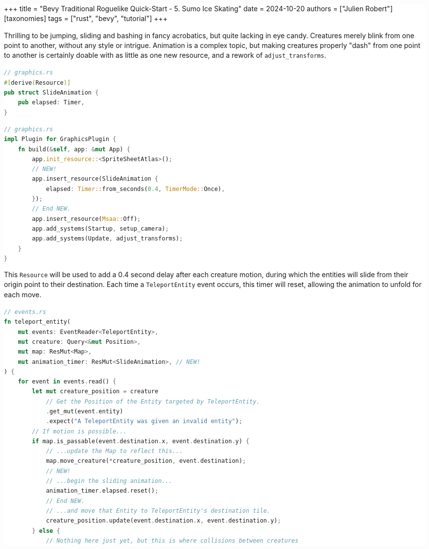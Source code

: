 +++
title = "Bevy Traditional Roguelike Quick-Start - 5. Sumo Ice Skating"
date = 2024-10-20
authors = ["Julien Robert"]
[taxonomies]
tags = ["rust", "bevy", "tutorial"]
+++

Thrilling to be jumping, sliding and bashing in fancy acrobatics, but quite lacking in eye candy. Creatures merely blink from one point to another, without any style or intrigue. Animation is a complex topic, but making creatures properly "dash" from one point to another is certainly doable with as little as one new resource, and a rework of `adjust_transforms`.

```rust
// graphics.rs
#[derive(Resource)]
pub struct SlideAnimation {
    pub elapsed: Timer,
}
```

```rust
// graphics.rs
impl Plugin for GraphicsPlugin {
    fn build(&self, app: &mut App) {
        app.init_resource::<SpriteSheetAtlas>();
        // NEW!
        app.insert_resource(SlideAnimation {
            elapsed: Timer::from_seconds(0.4, TimerMode::Once),
        });
        // End NEW.
        app.insert_resource(Msaa::Off);
        app.add_systems(Startup, setup_camera);
        app.add_systems(Update, adjust_transforms);
    }
}
```

This `Resource` will be used to add a 0.4 second delay after each creature motion, during which the entities will slide from their origin point to their destination. Each time a `TeleportEntity` event occurs, this timer will reset, allowing the animation to unfold for each move.

```rust
// events.rs
fn teleport_entity(
    mut events: EventReader<TeleportEntity>,
    mut creature: Query<&mut Position>,
    mut map: ResMut<Map>,
    mut animation_timer: ResMut<SlideAnimation>, // NEW!
) {
    for event in events.read() {
        let mut creature_position = creature
            // Get the Position of the Entity targeted by TeleportEntity.
            .get_mut(event.entity)
            .expect("A TeleportEntity was given an invalid entity");
        // If motion is possible...
        if map.is_passable(event.destination.x, event.destination.y) {
            // ...update the Map to reflect this...
            map.move_creature(*creature_position, event.destination);
            // NEW!
            // ...begin the sliding animation...
            animation_timer.elapsed.reset();
            // End NEW.
            // ...and move that Entity to TeleportEntity's destination tile.
            creature_position.update(event.destination.x, event.destination.y);
        } else {
            // Nothing here just yet, but this is where collisions between creatures
```